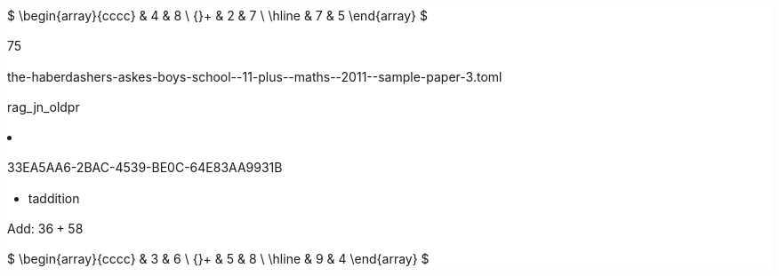 </div>
<div class='workings'>
<div class='working'>

$
\begin{array}{cccc}
        & 4 & 8 \\
    {}+ & 2 & 7 \\
    \hline
        & 7 & 5 
\end{array}
$

</div>
</div>
<div class='answers'>
<div class='answer'>

$75$

</div>
</div>

<div class='papername'>
<p>the-haberdashers-askes-boys-school--11-plus--maths--2011--sample-paper-3.toml</p>
</div>
<div class='rag'>
<p>rag_jn_oldpr</p>
</div>
</div>
</li>
<li>
<div class='question_envelope rag_up_notstarted question'>
<div class='uuid'>
<p>33EA5AA6-2BAC-4539-BE0C-64E83AA9931B</p>
</div>
<div class='topics'>
<ul>
<li>
taddition
</li>
</ul>
</div>
<div class='question question'>

Add: $36 + 58$

</div>
<div class='workings'>
<div class='working'>

$
\begin{array}{cccc}
        & 3 & 6 \\
    {}+ & 5 & 8 \\
    \hline
        & 9 & 4 
\end{array}
$
